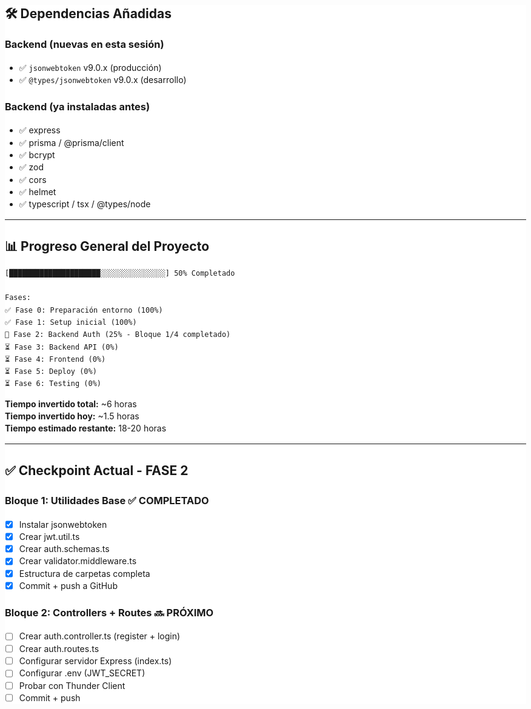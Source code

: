 
## 🛠️ Dependencias Añadidas

### Backend (nuevas en esta sesión)
- ✅ `jsonwebtoken` v9.0.x (producción)
- ✅ `@types/jsonwebtoken` v9.0.x (desarrollo)

### Backend (ya instaladas antes)
- ✅ express
- ✅ prisma / @prisma/client
- ✅ bcrypt
- ✅ zod
- ✅ cors
- ✅ helmet
- ✅ typescript / tsx / @types/node

---

## 📊 Progreso General del Proyecto

```
[█████████████████████░░░░░░░░░░░░░░░] 50% Completado

Fases:
✅ Fase 0: Preparación entorno (100%)
✅ Fase 1: Setup inicial (100%)
🔄 Fase 2: Backend Auth (25% - Bloque 1/4 completado)
⏳ Fase 3: Backend API (0%)
⏳ Fase 4: Frontend (0%)
⏳ Fase 5: Deploy (0%)
⏳ Fase 6: Testing (0%)
```

**Tiempo invertido total:** ~6 horas  
**Tiempo invertido hoy:** ~1.5 horas  
**Tiempo estimado restante:** 18-20 horas  

---

## ✅ Checkpoint Actual - FASE 2

### **Bloque 1: Utilidades Base** ✅ COMPLETADO
- [x] Instalar jsonwebtoken
- [x] Crear jwt.util.ts
- [x] Crear auth.schemas.ts
- [x] Crear validator.middleware.ts
- [x] Estructura de carpetas completa
- [x] Commit + push a GitHub

### **Bloque 2: Controllers + Routes** 🔜 PRÓXIMO
- [ ] Crear auth.controller.ts (register + login)
- [ ] Crear auth.routes.ts
- [ ] Configurar servidor Express (index.ts)
- [ ] Configurar .env (JWT_SECRET)
- [ ] Probar con Thunder Client
- [ ] Commit + push
